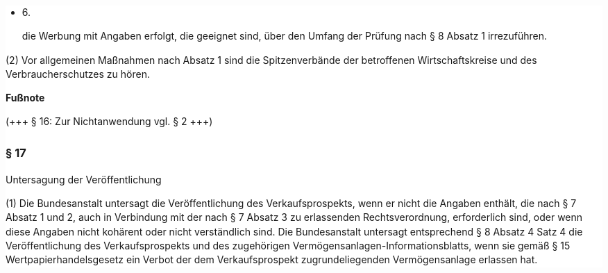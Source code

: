   - 6\.
    
    <div>
    
    die Werbung mit Angaben erfolgt, die geeignet sind, über den Umfang
    der Prüfung nach § 8 Absatz 1 irrezuführen.
    
    </div>

</div>

<div class="jurAbsatz">

(2) Vor allgemeinen Maßnahmen nach Absatz 1 sind die Spitzenverbände der
betroffenen Wirtschaftskreise und des Verbraucherschutzes zu hören.

</div>

</div>

</div>

</div>

<div>

  
**Fußnote**

<div class="jnhtml">

<div>

<div class="jurAbsatz">

(+++ § 16: Zur Nichtanwendung vgl. § 2 +++)

</div>

</div>

</div>

</div>

<span id="BJNR248110011BJNE001805360.html"></span>

### § 17  
Untersagung der Veröffentlichung

<div>

<div class="jnhtml">

<div>

<div class="jurAbsatz">

(1) Die Bundesanstalt untersagt die Veröffentlichung des
Verkaufsprospekts, wenn er nicht die Angaben enthält, die nach § 7
Absatz 1 und 2, auch in Verbindung mit der nach § 7 Absatz 3 zu
erlassenden Rechtsverordnung, erforderlich sind, oder wenn diese Angaben
nicht kohärent oder nicht verständlich sind. Die Bundesanstalt untersagt
entsprechend § 8 Absatz 4 Satz 4 die Veröffentlichung des
Verkaufsprospekts und des zugehörigen
Vermögensanlagen-Informationsblatts, wenn sie gemäß § 15
Wertpapierhandelsgesetz ein Verbot der dem Verkaufsprospekt
zugrundeliegenden Vermögensanlage erlassen hat.
